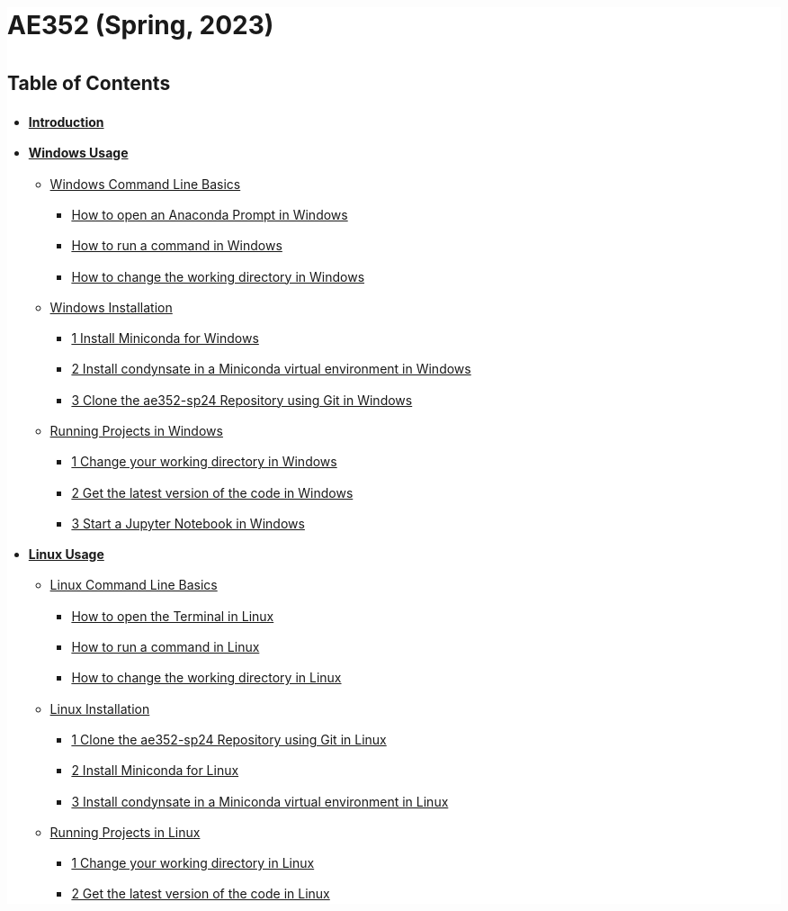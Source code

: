 # AE352 (Spring, 2023)

## Table of Contents

* [**Introduction**](#introduction)

* [**Windows Usage**](#Windows-Usage)
  
  * [Windows Command Line Basics](#Windows-Command-Line-Basics)
    
    * [How to open an Anaconda Prompt in Windows](#How-to-open-an-Anaconda-Prompt-in-Windows)
    
    * [How to run a command in Windows ](#How-to-run-a-command-in-Windows)
    
    * [How to change the working directory in Windows](#How-to-change-the-working-directory-in-Windows)
  
  * [Windows Installation](#Windows-Installation)
    
    * [1 Install Miniconda for Windows](#1-Install-Miniconda-for-Windows)
    
    * [2 Install condynsate in a Miniconda virtual environment in Windows](#2-Install-condynsate-in-a-Miniconda-virtual-environment-in-Windows)
    
    * [3 Clone the ae352-sp24 Repository using Git in Windows](#3-Clone-the-ae352-sp24-Repository-using-Git-in-Windows)
  
  * [Running Projects in Windows](#Running-Projects-in-Windows)
    
    * [1 Change your working directory in Windows](#1-Change-your-working-directory-in-Windows)
    
    * [2 Get the latest version of the code in Windows](#2-Get-the-latest-version-of-the-code-in-Windows)
    
    * [3 Start a Jupyter Notebook in Windows](#3-Start-a-Jupyter-Notebook-in-Windows)

* [**Linux Usage**](#Linux-Usage)
  
  * [Linux Command Line Basics](#Linux-Command-Line-Basics)
    
    * [How to open the Terminal in Linux](#How-to-open-the-Terminal-in-Linux)
    
    * [How to run a command in Linux](#How-to-run-a-command-in-Linux)
    
    * [How to change the working directory in Linux](#How-to-change-the-working-directory-in-Linux)
  
  * [Linux Installation](#Linux-Installation)
    
    * [1 Clone the ae352-sp24 Repository using Git in Linux](#1-Clone-the-ae352-sp24-Repository-using-Git-in-Linux)
    
    * [2 Install Miniconda for Linux](#2-Install-Miniconda-for-Linux)
    
    * [3 Install condynsate in a Miniconda virtual environment in Linux](#3-Install-condynsate-in-a-Miniconda-virtual-environment-in-Linux)
  
  * [Running Projects in Linux](#Running-Projects-in-Linux)
    
    * [1 Change your working directory in Linux](#1-Change-your-working-directory-in-Linux)
    
    * [2 Get the latest version of the code in Linux](#2-Get-the-latest-version-of-the-code-in-Linux)
    
